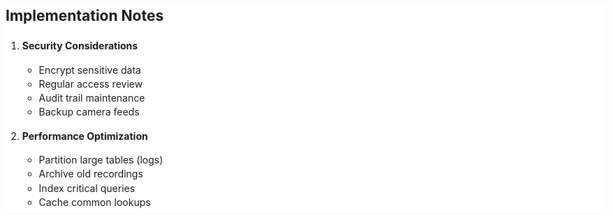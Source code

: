 ## Implementation Notes

1. **Security Considerations**
   - Encrypt sensitive data
   - Regular access review
   - Audit trail maintenance
   - Backup camera feeds

2. **Performance Optimization**
   - Partition large tables (logs)
   - Archive old recordings
   - Index critical queries
   - Cache common lookups
